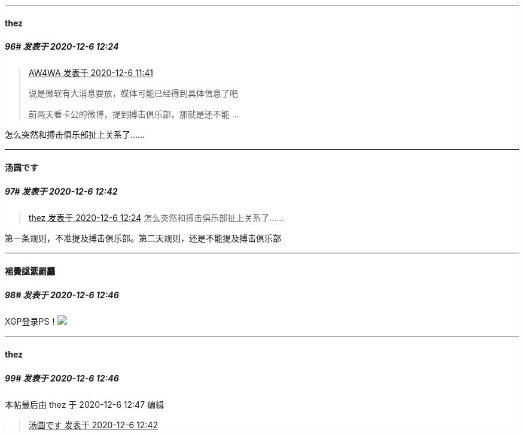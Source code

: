 
*****

####  thez  
##### 96#       发表于 2020-12-6 12:24



<blockquote><a href="httphttps://bbs.saraba1st.com/2b/forum.php?mod=redirect&amp;goto=findpost&amp;pid=49626206&amp;ptid=1961524" target="_blank">AW4WA 发表于 2020-12-6 11:41</a>

说是微软有大消息要放，媒体可能已经得到具体信息了吧

前两天看卡公的微博，提到搏击俱乐部，那就是还不能 ...</blockquote>
怎么突然和搏击俱乐部扯上关系了……







*****

####  汤圆です  
##### 97#       发表于 2020-12-6 12:42



<blockquote><a href="httphttps://bbs.saraba1st.com/2b/forum.php?mod=redirect&amp;goto=findpost&amp;pid=49626603&amp;ptid=1961524" target="_blank">thez 发表于 2020-12-6 12:24</a>
怎么突然和搏击俱乐部扯上关系了……</blockquote>
第一条规则，不准提及搏击俱乐部。第二天规则，还是不能提及搏击俱乐部







*****

####  裼黌諡綤罽龘  
##### 98#       发表于 2020-12-6 12:46




XGP登录PS！<img src="https://static.saraba1st.com/image/smiley/face2017/254.png" referrerpolicy="no-referrer">







*****

####  thez  
##### 99#       发表于 2020-12-6 12:46



 本帖最后由 thez 于 2020-12-6 12:47 编辑 
<blockquote><a href="httphttps://bbs.saraba1st.com/2b/forum.php?mod=redirect&amp;goto=findpost&amp;pid=49626826&amp;ptid=1961524" target="_blank">汤圆です 发表于 2020-12-6 12:42</a>
